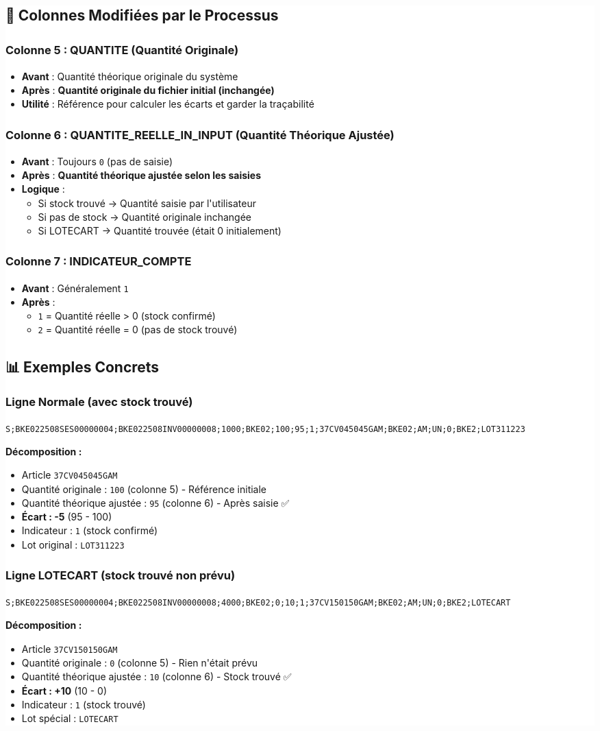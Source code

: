 ## 🔧 **Colonnes Modifiées par le Processus**

### **Colonne 5 : QUANTITE (Quantité Originale)**
- **Avant** : Quantité théorique originale du système
- **Après** : **Quantité originale du fichier initial (inchangée)**
- **Utilité** : Référence pour calculer les écarts et garder la traçabilité

### **Colonne 6 : QUANTITE_REELLE_IN_INPUT (Quantité Théorique Ajustée)**
- **Avant** : Toujours `0` (pas de saisie)
- **Après** : **Quantité théorique ajustée selon les saisies**
- **Logique** : 
  - Si stock trouvé → Quantité saisie par l'utilisateur
  - Si pas de stock → Quantité originale inchangée
  - Si LOTECART → Quantité trouvée (était 0 initialement)

### **Colonne 7 : INDICATEUR_COMPTE**
- **Avant** : Généralement `1`
- **Après** : 
  - `1` = Quantité réelle > 0 (stock confirmé)
  - `2` = Quantité réelle = 0 (pas de stock trouvé)

## 📊 **Exemples Concrets**

### **Ligne Normale (avec stock trouvé)**
```
S;BKE022508SES00000004;BKE022508INV00000008;1000;BKE02;100;95;1;37CV045045GAM;BKE02;AM;UN;0;BKE2;LOT311223
```

**Décomposition :**
- Article `37CV045045GAM` 
- Quantité originale : `100` (colonne 5) - Référence initiale
- Quantité théorique ajustée : `95` (colonne 6) - Après saisie ✅
- **Écart : -5** (95 - 100)
- Indicateur : `1` (stock confirmé)
- Lot original : `LOT311223`

### **Ligne LOTECART (stock trouvé non prévu)**
```
S;BKE022508SES00000004;BKE022508INV00000008;4000;BKE02;0;10;1;37CV150150GAM;BKE02;AM;UN;0;BKE2;LOTECART
```

**Décomposition :**
- Article `37CV150150GAM`
- Quantité originale : `0` (colonne 5) - Rien n'était prévu
- Quantité théorique ajustée : `10` (colonne 6) - Stock trouvé ✅
- **Écart : +10** (10 - 0)
- Indicateur : `1` (stock trouvé)
- Lot spécial : `LOTECART`
